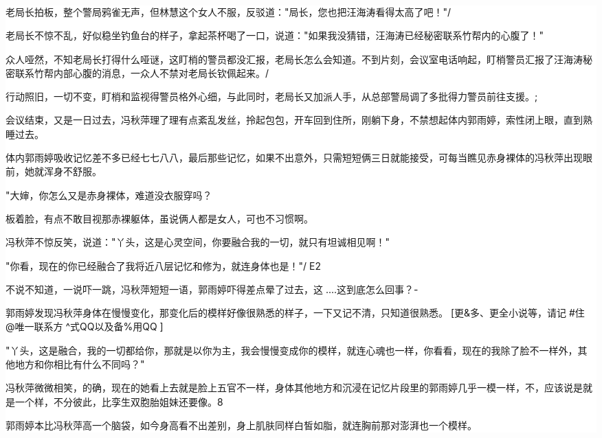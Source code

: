 



老局长拍板，整个警局鸦雀无声，但林慧这个女人不服，反驳道："局长，您也把汪海涛看得太高了吧！"/



老局长不惊不乱，好似稳坐钓鱼台的样子，拿起茶杯喝了一口，说道："如果我没猜错，汪海涛已经秘密联系竹帮内的心腹了！"



众人哑然，不知老局长打得什么哑谜，这盯梢的警员都没汇报，老局长怎么会知道。不到片刻，会议室电话响起，盯梢警员汇报了汪海涛秘密联系竹帮内部心腹的消息，一众人不禁对老局长钦佩起来。/





行动照旧，一切不变，盯梢和监视得警员格外心细，与此同时，老局长又加派人手，从总部警局调了多批得力警员前往支援。;



会议结束，又是一日过去，冯秋萍理了理有点紊乱发丝，拎起包包，开车回到住所，刚躺下身，不禁想起体内郭雨婷，索性闭上眼，直到熟睡过去。



体内郭雨婷吸收记忆差不多已经七七八八，最后那些记忆，如果不出意外，只需短短俩三日就能接受，可每当瞧见赤身裸体的冯秋萍出现眼前，她就浑身不舒服。





"大婶，你怎么又是赤身裸体，难道没衣服穿吗？





板着脸，有点不敢目视那赤裸躯体，虽说俩人都是女人，可也不习惯啊。





冯秋萍不惊反笑，说道："丫头，这是心灵空间，你要融合我的一切，就只有坦诚相见啊！"



"你看，现在的你已经融合了我将近八层记忆和修为，就连身体也是！"/ E2





不说不知道，一说吓一跳，冯秋萍短短一语，郭雨婷吓得差点晕了过去，这 ....这到底怎么回事？-





郭雨婷发现冯秋萍身体在慢慢变化，那变化后的模样好像很熟悉的样子，一下又记不清，只知道很熟悉。 [更&多、更全小说等，请记 #住 @唯一联系方 ^式QQ以及备%用QQ ]





"丫头，这是融合，我的一切都给你，那就是以你为主，我会慢慢变成你的模样，就连心魂也一样，你看看，现在的我除了脸不一样外，其他地方和你相比有什么不同吗？"





冯秋萍微微相笑，的确，现在的她看上去就是脸上五官不一样，身体其他地方和沉浸在记忆片段里的郭雨婷几乎一模一样，不，应该说是就是一个样，不分彼此，比孪生双胞胎姐妹还要像。8



郭雨婷本比冯秋萍高一个脑袋，如今身高看不出差别，身上肌肤同样白皙如脂，就连胸前那对澎湃也一个模样。


